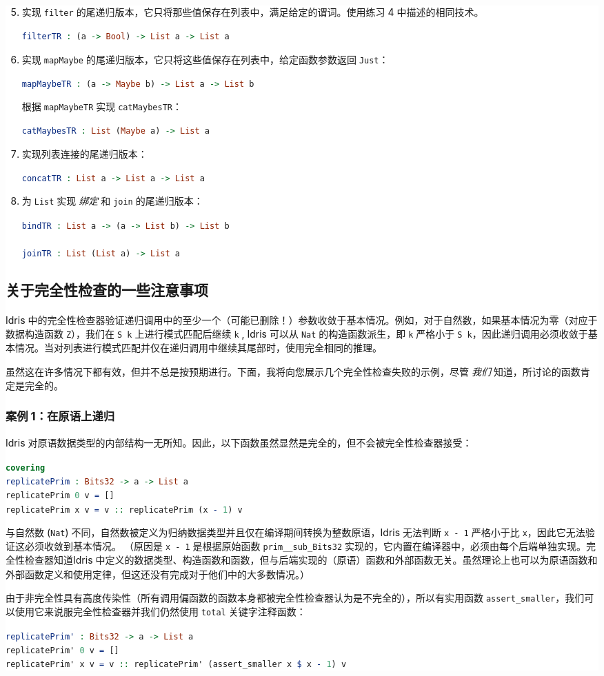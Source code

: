 5. 实现 `filter` 的尾递归版本，它只将那些值保存在列表中，满足给定的谓词。使用练习 4 中描述的相同技术。

   ```idris
   filterTR : (a -> Bool) -> List a -> List a
   ```

6. 实现 `mapMaybe` 的尾递归版本，它只将这些值保存在列表中，给定函数参数返回 `Just`：

   ```idris
   mapMaybeTR : (a -> Maybe b) -> List a -> List b
   ```

   根据 `mapMaybeTR` 实现 `catMaybesTR`：

   ```idris
   catMaybesTR : List (Maybe a) -> List a
   ```

7. 实现列表连接的尾递归版本：

   ```idris
   concatTR : List a -> List a -> List a
   ```

8. 为 `List` 实现 *绑定* 和 `join` 的尾递归版本：

   ```idris
   bindTR : List a -> (a -> List b) -> List b

   joinTR : List (List a) -> List a
   ```

## 关于完全性检查的一些注意事项

Idris 中的完全性检查器验证递归调用中的至少一个（可能已删除！）参数收敛于基本情况。例如，对于自然数，如果基本情况为零（对应于数据构造函数
`Z`），我们在 `S k` 上进行模式匹配后继续 `k` , Idris 可以从 `Nat` 的构造函数派生，即 `k` 严格小于 `S
k`，因此递归调用必须收敛于基本情况。当对列表进行模式匹配并仅在递归调用中继续其尾部时，使用完全相同的推理。

虽然这在许多情况下都有效，但并不总是按预期进行。下面，我将向您展示几个完全性检查失败的示例，尽管 *我们* 知道，所讨论的函数肯定是完全的。

### 案例 1：在原语上递归

Idris 对原语数据类型的内部结构一无所知。因此，以下函数虽然显然是完全的，但不会被完全性检查器接受：

```idris
covering
replicatePrim : Bits32 -> a -> List a
replicatePrim 0 v = []
replicatePrim x v = v :: replicatePrim (x - 1) v
```

与自然数 (`Nat`) 不同，自然数被定义为归纳数据类型并且仅在编译期间转换为整数原语，Idris 无法判断 `x - 1` 严格小于比
`x`，因此它无法验证这必须收敛到基本情况。 （原因是 `x - 1` 是根据原始函数 `prim__sub_Bits32`
实现的，它内置在编译器中，必须由每个后端单独实现。完全性检查器知道Idris
中定义的数据类型、构造函数和函数，但与后端实现的（原语）函数和外部函数无关。虽然理论上也可以为原语函数和外部函数定义和使用定律，但这还没有完成对于他们中的大多数情况。）

由于非完全性具有高度传染性（所有调用偏函数的函数本身都被完全性检查器认为是不完全的），所以有实用函数
`assert_smaller`，我们可以使用它来说服完全性检查器并我们仍然使用 `total` 关键字注释函数：

```idris
replicatePrim' : Bits32 -> a -> List a
replicatePrim' 0 v = []
replicatePrim' x v = v :: replicatePrim' (assert_smaller x $ x - 1) v
```
